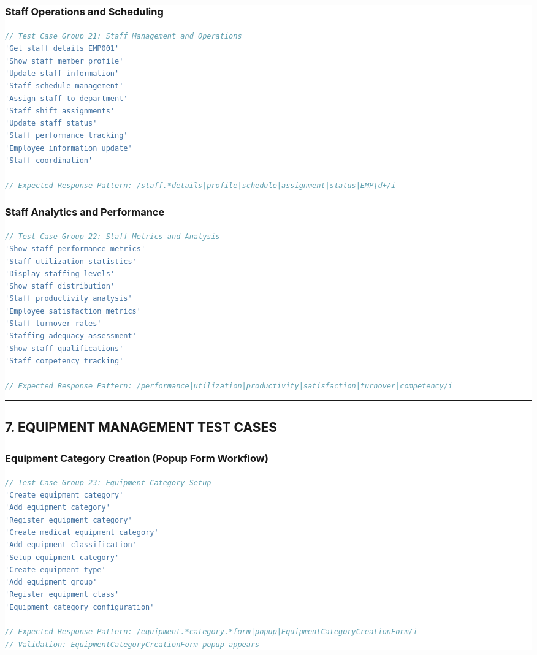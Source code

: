### Staff Operations and Scheduling
```javascript
// Test Case Group 21: Staff Management and Operations
'Get staff details EMP001'
'Show staff member profile'
'Update staff information'
'Staff schedule management'
'Assign staff to department'
'Staff shift assignments'
'Update staff status'
'Staff performance tracking'
'Employee information update'
'Staff coordination'

// Expected Response Pattern: /staff.*details|profile|schedule|assignment|status|EMP\d+/i
```

### Staff Analytics and Performance
```javascript
// Test Case Group 22: Staff Metrics and Analysis
'Show staff performance metrics'
'Staff utilization statistics'
'Display staffing levels'
'Show staff distribution'
'Staff productivity analysis'
'Employee satisfaction metrics'
'Staff turnover rates'
'Staffing adequacy assessment'
'Show staff qualifications'
'Staff competency tracking'

// Expected Response Pattern: /performance|utilization|productivity|satisfaction|turnover|competency/i
```

---

## 7. EQUIPMENT MANAGEMENT TEST CASES

### Equipment Category Creation (Popup Form Workflow)
```javascript
// Test Case Group 23: Equipment Category Setup
'Create equipment category'
'Add equipment category'
'Register equipment category'
'Create medical equipment category'
'Add equipment classification'
'Setup equipment category'
'Create equipment type'
'Add equipment group'
'Register equipment class'
'Equipment category configuration'

// Expected Response Pattern: /equipment.*category.*form|popup|EquipmentCategoryCreationForm/i
// Validation: EquipmentCategoryCreationForm popup appears
```
